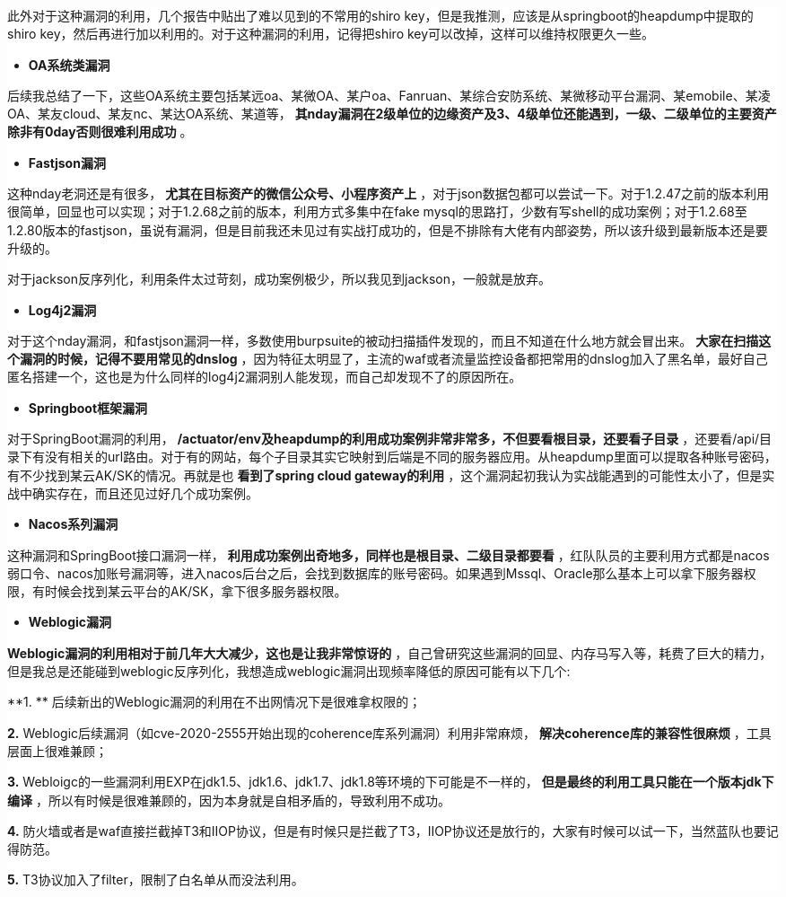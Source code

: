 此外对于这种漏洞的利用，几个报告中贴出了难以见到的不常用的shiro key，但是我推测，应该是从springboot的heapdump中提取的shiro
key，然后再进行加以利用的。对于这种漏洞的利用，记得把shiro key可以改掉，这样可以维持权限更久一些。

  

  *  **OA系统类漏洞**

后续我总结了一下，这些OA系统主要包括某远oa、某微OA、某户oa、Fanruan、某综合安防系统、某微移动平台漏洞、某emobile、某凌OA、某友cloud、某友nc、某达OA系统、某道等，
**其nday漏洞在2级单位的边缘资产及3、4级单位还能遇到，一级、二级单位的主要资产除非有0day否则很难利用成功** 。

  

  *  **Fastjson漏洞**

这种nday老洞还是有很多， **尤其在目标资产的微信公众号、小程序资产上**
，对于json数据包都可以尝试一下。对于1.2.47之前的版本利用很简单，回显也可以实现；对于1.2.68之前的版本，利用方式多集中在fake
mysql的思路打，少数有写shell的成功案例；对于1.2.68至1.2.80版本的fastjson，虽说有漏洞，但是目前我还未见过有实战打成功的，但是不排除有大佬有内部姿势，所以该升级到最新版本还是要升级的。

对于jackson反序列化，利用条件太过苛刻，成功案例极少，所以我见到jackson，一般就是放弃。

  

  *  **Log4j2漏洞**

对于这个nday漏洞，和fastjson漏洞一样，多数使用burpsuite的被动扫描插件发现的，而且不知道在什么地方就会冒出来。
**大家在扫描这个漏洞的时候，记得不要用常见的dnslog**
，因为特征太明显了，主流的waf或者流量监控设备都把常用的dnslog加入了黑名单，最好自己匿名搭建一个，这也是为什么同样的log4j2漏洞别人能发现，而自己却发现不了的原因所在。

  

  *  **Springboot框架漏洞**

对于SpringBoot漏洞的利用， **/actuator/env及heapdump的利用成功案例非常非常多，不但要看根目录，还要看子目录**
，还要看/api/目录下有没有相关的url路由。对于有的网站，每个子目录其实它映射到后端是不同的服务器应用。从heapdump里面可以提取各种账号密码，有不少找到某云AK/SK的情况。再就是也
**看到了spring cloud gateway的利用** ，这个漏洞起初我认为实战能遇到的可能性太小了，但是实战中确实存在，而且还见过好几个成功案例。

  

  *  **Nacos系列漏洞**

这种漏洞和SpringBoot接口漏洞一样， **利用成功案例出奇地多，同样也是根目录、二级目录都要看**
，红队队员的主要利用方式都是nacos弱口令、nacos加账号漏洞等，进入nacos后台之后，会找到数据库的账号密码。如果遇到Mssql、Oracle那么基本上可以拿下服务器权限，有时候会找到某云平台的AK/SK，拿下很多服务器权限。

  

  *  **Weblogic漏洞**

 **Weblogic漏洞的利用相对于前几年大大减少，这也是让我非常惊讶的**
，自己曾研究这些漏洞的回显、内存马写入等，耗费了巨大的精力，但是我总是还能碰到weblogic反序列化，我想造成weblogic漏洞出现频率降低的原因可能有以下几个:

 **1.  ** 后续新出的Weblogic漏洞的利用在不出网情况下是很难拿权限的；

 **2.**   Weblogic后续漏洞（如cve-2020-2555开始出现的coherence库系列漏洞）利用非常麻烦，
**解决coherence库的兼容性很麻烦** ，工具层面上很难兼顾；

 **3.**  Webloigc的一些漏洞利用EXP在jdk1.5、jdk1.6、jdk1.7、jdk1.8等环境的下可能是不一样的，
**但是最终的利用工具只能在一个版本jdk下编译** ，所以有时候是很难兼顾的，因为本身就是自相矛盾的，导致利用不成功。

 **4.**
防火墙或者是waf直接拦截掉T3和IIOP协议，但是有时候只是拦截了T3，IIOP协议还是放行的，大家有时候可以试一下，当然蓝队也要记得防范。

 **5.**   T3协议加入了filter，限制了白名单从而没法利用。
